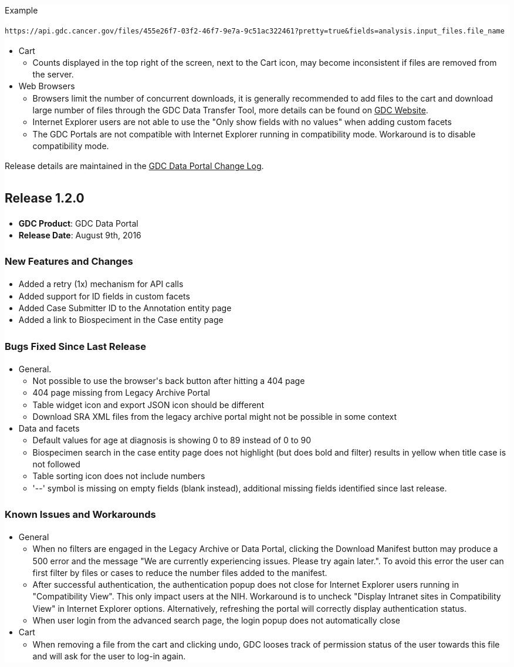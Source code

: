 Example

    https://api.gdc.cancer.gov/files/455e26f7-03f2-46f7-9e7a-9c51ac322461?pretty=true&fields=analysis.input_files.file_name




*   Cart
    *   Counts displayed in the top right of the screen, next to the Cart icon, may become inconsistent if files are removed from the server. <!-- PGDC-2403 / PRTL-133 -->
*   Web Browsers
    *   Browsers limit the number of concurrent downloads, it is generally recommended to add files to the cart and download large number of files through the GDC Data Transfer Tool, more details can be found on [GDC Website](https://gdc.cancer.gov/about-gdc/gdc-faqs).
    *   Internet Explorer users are not able to use the "Only show fields with no values" when adding custom facets <!-- PGDC-2467 / PRTL-109 -->
    *   The GDC Portals are not compatible with Internet Explorer running in compatibility mode. Workaround is to disable compatibility mode. <!-- PGDC-2480 -->    


Release details are maintained in the [GDC Data Portal Change Log](https://github.com/NCI-GDC/portal-ui/blob/master/CHANGELOG.md).

## Release 1.2.0

* __GDC Product__: GDC Data Portal
* __Release Date__: August 9th, 2016

### New Features and Changes

*   Added a retry (1x) mechanism for API calls 
*   Added support for ID fields in custom facets 
*   Added Case Submitter ID to the Annotation entity page 
*   Added a link to Biospeciment in the Case entity page 

### Bugs Fixed Since Last Release

*   General.
    *   Not possible to use the browser's back button after hitting a 404 page <!-- PGDC-2429 -->
    *   404 page missing from Legacy Archive Portal <!-- PGDC-2477 -->
    *   Table widget icon and export JSON icon should be different <!-- PGDC-2446 -->    
    *   Download SRA XML files from the legacy archive portal might not be possible in some context <!-- PGDC-2457 --> <!-- PGDC-2469 -->
*   Data and facets
    *   Default values for age at diagnosis is showing 0 to 89 instead of 0 to 90 <!-- PGDC-2478 -->
    *   Biospecimen search in the case entity page does not highlight (but does bold and filter) results in yellow when title case is not followed <!-- PGDC-2451 -->
    *   Table sorting icon does not include numbers <!-- PGDC-35 -->   
    *   '--' symbol is missing on empty fields (blank instead), additional missing fields identified since last release.  <!-- PGDC-2447 -->    
### Known Issues and Workarounds

*   General
    *   When no filters are engaged in the Legacy Archive or Data Portal, clicking the Download Manifest button may produce a 500 error and the message "We are currently experiencing issues. Please try again later.".  To avoid this error the user can first filter by files or cases to reduce the number files added to the manifest.
    *   After successful authentication, the authentication popup does not close for Internet Explorer users running in "Compatibility View". This only impact users at the NIH. Workaround is to uncheck "Display Intranet sites in Compatibility View" in Internet Explorer options. Alternatively, refreshing the portal will correctly display authentication status.
    *   When user login from the advanced search page, the login popup does not automatically close <!-- PRTL-88 -->
*   Cart
    *   When removing a file from the cart and clicking undo, GDC looses track of permission status of the user towards this file and will ask for the user to log-in again. <!-- PGDC-2496 -->     